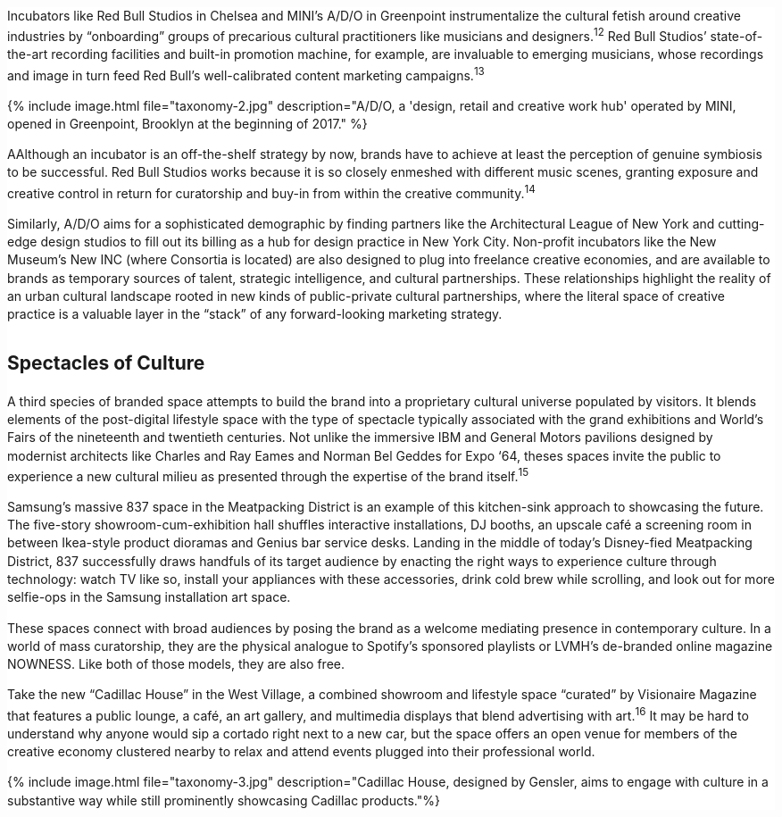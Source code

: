 Incubators like Red Bull Studios in Chelsea and MINI’s A/D/O in Greenpoint instrumentalize the cultural fetish around creative industries by “onboarding” groups of precarious cultural practitioners like musicians and designers.<sup>12</sup> Red Bull Studios’ state-of-the-art recording facilities and built-in promotion machine, for example, are invaluable to emerging musicians, whose recordings and image in turn feed Red Bull’s well-calibrated content marketing campaigns.<sup>13</sup>

{% include image.html file="taxonomy-2.jpg" description="A/D/O, a 'design, retail and creative work hub' operated by MINI, opened in Greenpoint, Brooklyn at the beginning of 2017." %}

AAlthough an incubator is an off-the-shelf strategy by now, brands have to achieve at least the perception of genuine symbiosis to be successful. Red Bull Studios works because it is so closely enmeshed with different music scenes, granting exposure and creative control in return for curatorship and buy-in from within the creative community.<sup>14</sup>

Similarly, A/D/O aims for a sophisticated demographic by finding partners like the Architectural League of New York and cutting-edge design studios to fill out its billing as a hub for design practice in New York City. Non-profit incubators like the New Museum’s New INC (where Consortia is located) are also designed to plug into freelance creative economies, and are available to brands as temporary sources of talent, strategic intelligence, and cultural partnerships. These relationships  highlight the reality of an urban cultural landscape rooted in new kinds of public-private cultural partnerships, where the literal space of creative practice is a valuable layer in the “stack” of any forward-looking marketing strategy.

## Spectacles of Culture

A third species of branded space attempts to build the brand into a proprietary cultural universe populated by visitors. It blends elements of the post-digital lifestyle space with the type of spectacle typically associated with the grand exhibitions and World’s Fairs of the nineteenth and twentieth centuries. Not unlike the immersive IBM and General Motors pavilions designed by modernist architects like Charles and Ray Eames and Norman Bel Geddes for Expo ‘64, theses spaces invite the public to experience a new cultural milieu as presented through the expertise of the brand itself.<sup>15</sup>

Samsung’s massive 837 space in the Meatpacking District is an example of this kitchen-sink approach to showcasing the future. The five-story showroom-cum-exhibition hall shuffles interactive installations, DJ booths, an upscale café a screening room in between Ikea-style product dioramas and Genius bar service desks. Landing in the middle of today’s Disney-fied Meatpacking District, 837 successfully draws handfuls of its target audience by enacting the right ways to experience culture through technology: watch TV like so, install your appliances with these accessories, drink cold brew while scrolling, and look out for more selfie-ops in the Samsung installation art space.

These spaces connect with broad audiences by posing the brand as a welcome mediating presence in contemporary culture. In a world of mass curatorship, they are the physical analogue to Spotify’s sponsored playlists or LVMH’s de-branded online magazine NOWNESS. Like both of those models, they are also free.

Take the new “Cadillac House” in the West Village, a combined showroom and lifestyle space “curated” by Visionaire Magazine that features a public lounge, a café, an art gallery, and multimedia displays that blend advertising with art.<sup>16</sup> It may be hard to understand why anyone would sip a cortado right next to a new car, but the space offers an open venue for members of the creative economy clustered nearby to relax and attend events plugged into their professional world.

{% include image.html file="taxonomy-3.jpg" description="Cadillac House, designed by Gensler, aims to engage with culture in a substantive way while still prominently showcasing Cadillac products."%}
